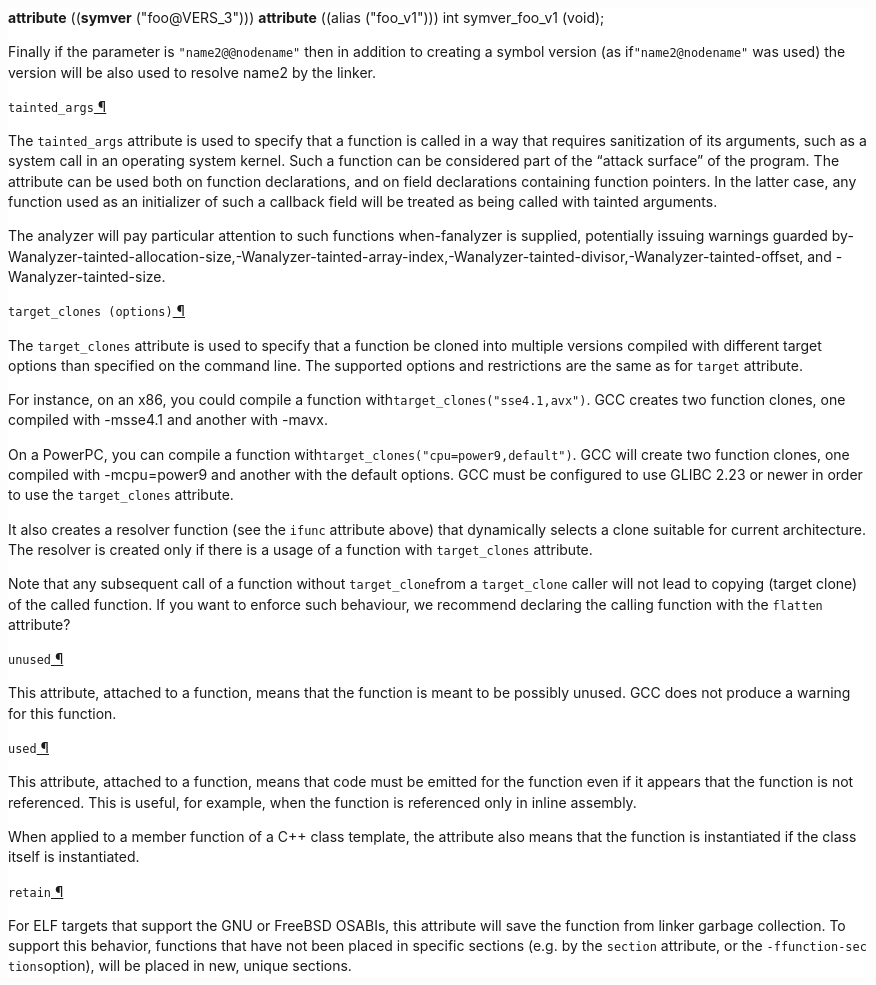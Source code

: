 __attribute__ ((__symver__ ("foo@VERS_3")))
__attribute__ ((alias ("foo_v1")))
int symver_foo_v1 (void);

Finally if the parameter is `"name2@@nodename"` then in addition to creating a symbol version (as if`"name2@nodename"` was used) the version will be also used to resolve name2 by the linker.

`tainted_args`[ ¶](#index-tainted%5F005fargs-function-attribute)

The `tainted_args` attribute is used to specify that a function is called in a way that requires sanitization of its arguments, such as a system call in an operating system kernel. Such a function can be considered part of the “attack surface” of the program. The attribute can be used both on function declarations, and on field declarations containing function pointers. In the latter case, any function used as an initializer of such a callback field will be treated as being called with tainted arguments.

The analyzer will pay particular attention to such functions when\-fanalyzer is supplied, potentially issuing warnings guarded by\-Wanalyzer-tainted-allocation-size,\-Wanalyzer-tainted-array-index,\-Wanalyzer-tainted-divisor,\-Wanalyzer-tainted-offset, and \-Wanalyzer-tainted-size.

`target_clones (options)`[ ¶](#index-target%5F005fclones-function-attribute)

The `target_clones` attribute is used to specify that a function be cloned into multiple versions compiled with different target options than specified on the command line. The supported options and restrictions are the same as for `target` attribute.

For instance, on an x86, you could compile a function with`target_clones("sse4.1,avx")`. GCC creates two function clones, one compiled with \-msse4.1 and another with \-mavx.

On a PowerPC, you can compile a function with`target_clones("cpu=power9,default")`. GCC will create two function clones, one compiled with \-mcpu=power9 and another with the default options. GCC must be configured to use GLIBC 2.23 or newer in order to use the `target_clones` attribute.

It also creates a resolver function (see the `ifunc` attribute above) that dynamically selects a clone suitable for current architecture. The resolver is created only if there is a usage of a function with `target_clones` attribute.

Note that any subsequent call of a function without `target_clone`from a `target_clone` caller will not lead to copying (target clone) of the called function. If you want to enforce such behaviour, we recommend declaring the calling function with the `flatten` attribute?

`unused`[ ¶](#index-unused-function-attribute)

This attribute, attached to a function, means that the function is meant to be possibly unused. GCC does not produce a warning for this function.

`used`[ ¶](#index-used-function-attribute)

This attribute, attached to a function, means that code must be emitted for the function even if it appears that the function is not referenced. This is useful, for example, when the function is referenced only in inline assembly.

When applied to a member function of a C++ class template, the attribute also means that the function is instantiated if the class itself is instantiated.

`retain`[ ¶](#index-retain-function-attribute)

For ELF targets that support the GNU or FreeBSD OSABIs, this attribute will save the function from linker garbage collection. To support this behavior, functions that have not been placed in specific sections (e.g. by the `section` attribute, or the `-ffunction-sections`option), will be placed in new, unique sections.
